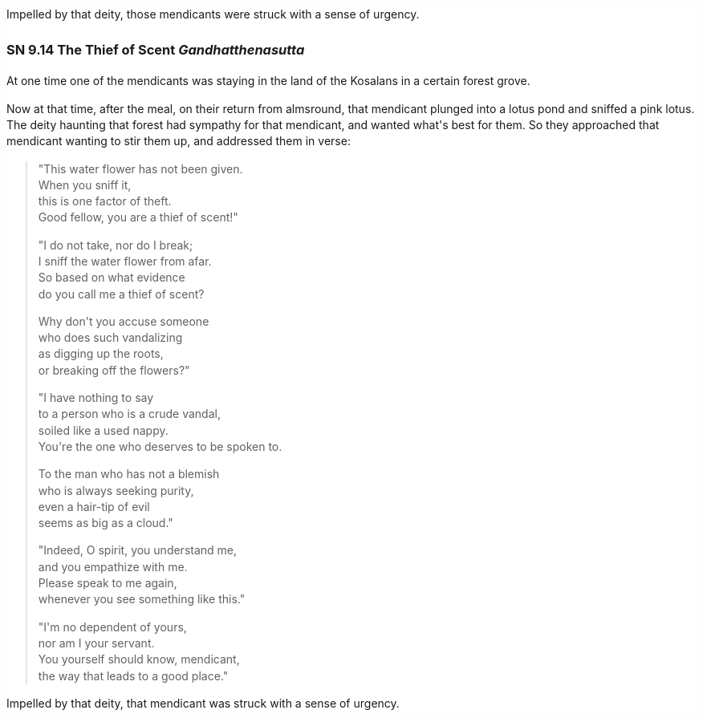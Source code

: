 Impelled by that deity, those mendicants were struck with a sense of
urgency.


### SN 9.14 The Thief of Scent *Gandhatthenasutta*

At one time one of the mendicants was staying in the land of the
Kosalans in a certain forest grove.

Now at that time, after the meal, on their return from almsround, that
mendicant plunged into a lotus pond and sniffed a pink lotus. The deity
haunting that forest had sympathy for that mendicant, and wanted what's
best for them. So they approached that mendicant wanting to stir them
up, and addressed them in verse:

> "This water flower has not been given.\
> When you sniff it,\
> this is one factor of theft.\
> Good fellow, you are a thief of scent!"
>
> "I do not take, nor do I break;\
> I sniff the water flower from afar.\
> So based on what evidence\
> do you call me a thief of scent?
>
> Why don't you accuse someone\
> who does such vandalizing\
> as digging up the roots,\
> or breaking off the flowers?"
>
> "I have nothing to say\
> to a person who is a crude vandal,\
> soiled like a used nappy.\
> You're the one who deserves to be spoken to.
>
> To the man who has not a blemish\
> who is always seeking purity,\
> even a hair-tip of evil\
> seems as big as a cloud."
>
> "Indeed, O spirit, you understand me,\
> and you empathize with me.\
> Please speak to me again,\
> whenever you see something like this."
>
> "I'm no dependent of yours,\
> nor am I your servant.\
> You yourself should know, mendicant,\
> the way that leads to a good place."

Impelled by that deity, that mendicant was struck with a sense of
urgency.



